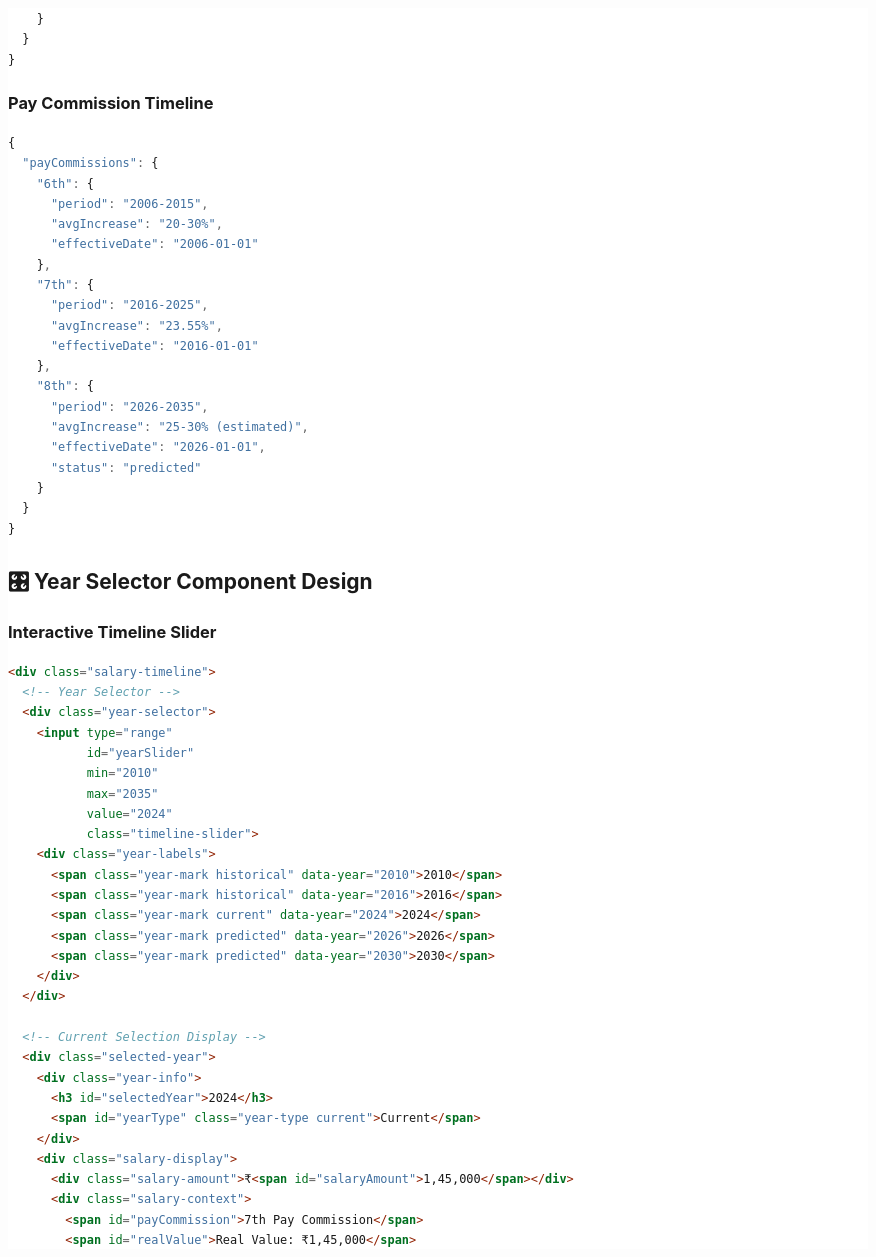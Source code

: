 ```javascript
    }
  }
}
```

### **Pay Commission Timeline**
```javascript
{
  "payCommissions": {
    "6th": {
      "period": "2006-2015",
      "avgIncrease": "20-30%",
      "effectiveDate": "2006-01-01"
    },
    "7th": {
      "period": "2016-2025",
      "avgIncrease": "23.55%",
      "effectiveDate": "2016-01-01"
    },
    "8th": {
      "period": "2026-2035",
      "avgIncrease": "25-30% (estimated)",
      "effectiveDate": "2026-01-01",
      "status": "predicted"
    }
  }
}
```

## 🎛️ **Year Selector Component Design**

### **Interactive Timeline Slider**
```html
<div class="salary-timeline">
  <!-- Year Selector -->
  <div class="year-selector">
    <input type="range" 
           id="yearSlider" 
           min="2010" 
           max="2035" 
           value="2024"
           class="timeline-slider">
    <div class="year-labels">
      <span class="year-mark historical" data-year="2010">2010</span>
      <span class="year-mark historical" data-year="2016">2016</span>
      <span class="year-mark current" data-year="2024">2024</span>
      <span class="year-mark predicted" data-year="2026">2026</span>
      <span class="year-mark predicted" data-year="2030">2030</span>
    </div>
  </div>

  <!-- Current Selection Display -->
  <div class="selected-year">
    <div class="year-info">
      <h3 id="selectedYear">2024</h3>
      <span id="yearType" class="year-type current">Current</span>
    </div>
    <div class="salary-display">
      <div class="salary-amount">₹<span id="salaryAmount">1,45,000</span></div>
      <div class="salary-context">
        <span id="payCommission">7th Pay Commission</span>
        <span id="realValue">Real Value: ₹1,45,000</span>
```